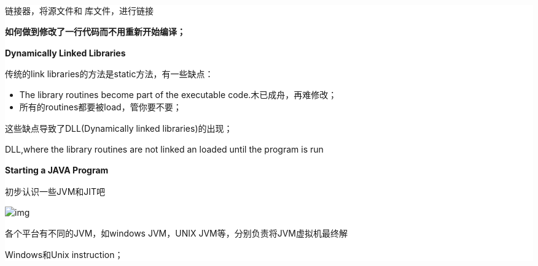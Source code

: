 链接器，将源文件和 库文件，进行链接

**如何做到修改了一行代码而不用重新开始编译；**

**Dynamically Linked Libraries**

 传统的link libraries的方法是static方法，有一些缺点：

- The library routines become part of the executable code.木已成舟，再难修改；
- 所有的routines都要被load，管你要不要；

这些缺点导致了DLL(Dynamically linked libraries)的出现；

DLL,where the library routines are not linked an loaded until the program is run



 **Starting a JAVA Program**

 初步认识一些JVM和JIT吧

![img](https:////upload-images.jianshu.io/upload_images/18610675-cbac66de1d7fe674.png?imageMogr2/auto-orient/strip|imageView2/2/w/535/format/webp)

各个平台有不同的JVM，如windows JVM，UNIX JVM等，分别负责将JVM虚拟机最终解

Windows和Unix instruction；

